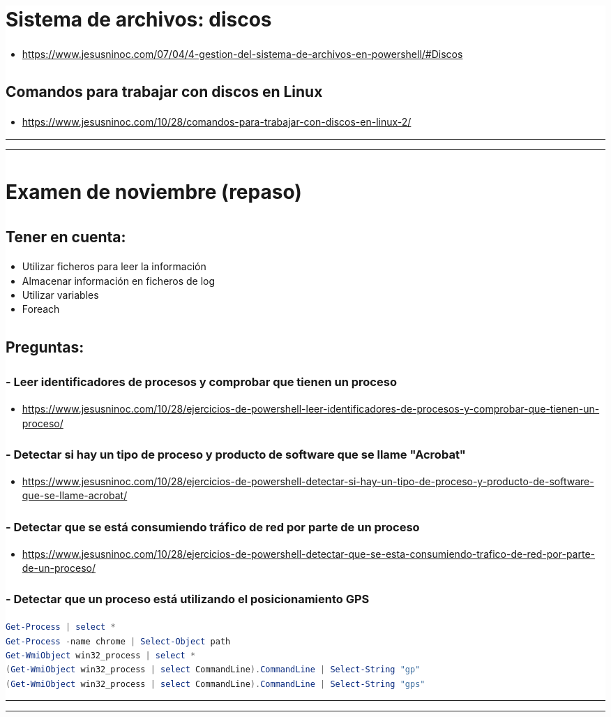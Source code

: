 # Sistema de archivos: discos
* https://www.jesusninoc.com/07/04/4-gestion-del-sistema-de-archivos-en-powershell/#Discos

## Comandos para trabajar con discos en Linux
* https://www.jesusninoc.com/10/28/comandos-para-trabajar-con-discos-en-linux-2/

----------------
----------------

# Examen de noviembre (repaso)

## Tener en cuenta:
- Utilizar ficheros para leer la información
- Almacenar información en ficheros de log
- Utilizar variables
- Foreach

## Preguntas:
### - Leer identificadores de procesos y comprobar que tienen un proceso
* https://www.jesusninoc.com/10/28/ejercicios-de-powershell-leer-identificadores-de-procesos-y-comprobar-que-tienen-un-proceso/

### - Detectar si hay un tipo de proceso y producto de software que se llame "Acrobat"
* https://www.jesusninoc.com/10/28/ejercicios-de-powershell-detectar-si-hay-un-tipo-de-proceso-y-producto-de-software-que-se-llame-acrobat/

### - Detectar que se está consumiendo tráfico de red por parte de un proceso
* https://www.jesusninoc.com/10/28/ejercicios-de-powershell-detectar-que-se-esta-consumiendo-trafico-de-red-por-parte-de-un-proceso/

### - Detectar que un proceso está utilizando el posicionamiento GPS
```PowerShell
Get-Process | select *
Get-Process -name chrome | Select-Object path
Get-WmiObject win32_process | select *
(Get-WmiObject win32_process | select CommandLine).CommandLine | Select-String "gp"
(Get-WmiObject win32_process | select CommandLine).CommandLine | Select-String "gps"
```

-------------
-------------
